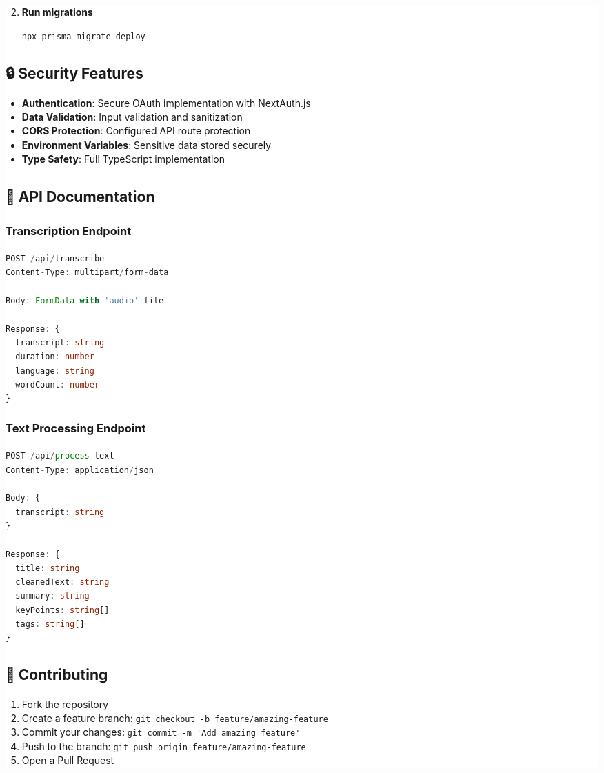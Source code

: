 2. **Run migrations**
   ```bash
   npx prisma migrate deploy
   ```

## 🔒 Security Features

- **Authentication**: Secure OAuth implementation with NextAuth.js
- **Data Validation**: Input validation and sanitization
- **CORS Protection**: Configured API route protection
- **Environment Variables**: Sensitive data stored securely
- **Type Safety**: Full TypeScript implementation

## 📝 API Documentation

### Transcription Endpoint
```typescript
POST /api/transcribe
Content-Type: multipart/form-data

Body: FormData with 'audio' file

Response: {
  transcript: string
  duration: number
  language: string
  wordCount: number
}
```

### Text Processing Endpoint
```typescript
POST /api/process-text
Content-Type: application/json

Body: {
  transcript: string
}

Response: {
  title: string
  cleanedText: string
  summary: string
  keyPoints: string[]
  tags: string[]
}
```

## 🤝 Contributing

1. Fork the repository
2. Create a feature branch: `git checkout -b feature/amazing-feature`
3. Commit your changes: `git commit -m 'Add amazing feature'`
4. Push to the branch: `git push origin feature/amazing-feature`
5. Open a Pull Request
